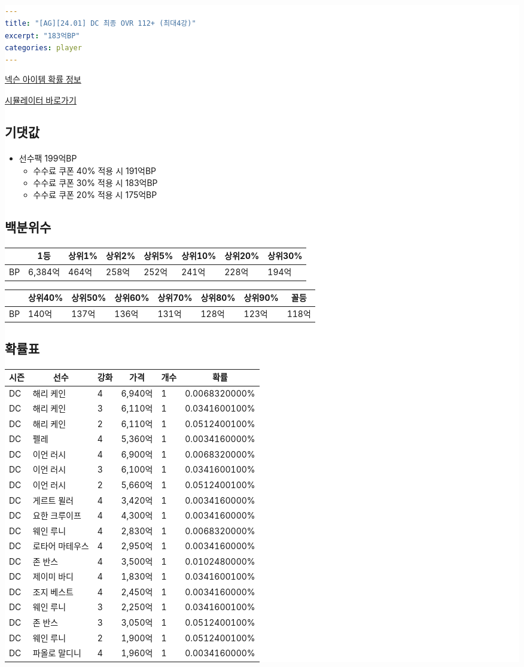 ```yaml
---
title: "[AG][24.01] DC 최종 OVR 112+ (최대4강)"
excerpt: "183억BP"
categories: player
---
```

[넥슨 아이템 확률 정보](http://iteminfo.nexon.com/probability/fco?sn=8308)

[시뮬레이터 바로가기](/simulator/8308)
## 기댓값
- 선수팩 199억BP
  - 수수료 쿠폰 40% 적용 시 191억BP
  - 수수료 쿠폰 30% 적용 시 183억BP
  - 수수료 쿠폰 20% 적용 시 175억BP


## 백분위수

||1등|상위1%|상위2%|상위5%|상위10%|상위20%|상위30%|
|---|---|---|---|---|---|---|---|
|BP|6,384억|464억|258억|252억|241억|228억|194억|

||상위40%|상위50%|상위60%|상위70%|상위80%|상위90%|꼴등|
|---|---|---|---|---|---|---|---|
|BP|140억|137억|136억|131억|128억|123억|118억|


## 확률표

|시즌|선수|강화|가격|개수|확률|
|---|---|---|---|---|---|
|DC|해리 케인|4|6,940억|1|0.0068320000%|
|DC|해리 케인|3|6,110억|1|0.0341600100%|
|DC|해리 케인|2|6,110억|1|0.0512400100%|
|DC|펠레|4|5,360억|1|0.0034160000%|
|DC|이언 러시|4|6,900억|1|0.0068320000%|
|DC|이언 러시|3|6,100억|1|0.0341600100%|
|DC|이언 러시|2|5,660억|1|0.0512400100%|
|DC|게르트 뮐러|4|3,420억|1|0.0034160000%|
|DC|요한 크루이프|4|4,300억|1|0.0034160000%|
|DC|웨인 루니|4|2,830억|1|0.0068320000%|
|DC|로타어 마테우스|4|2,950억|1|0.0034160000%|
|DC|존 반스|4|3,500억|1|0.0102480000%|
|DC|제이미 바디|4|1,830억|1|0.0341600100%|
|DC|조지 베스트|4|2,450억|1|0.0034160000%|
|DC|웨인 루니|3|2,250억|1|0.0341600100%|
|DC|존 반스|3|3,050억|1|0.0512400100%|
|DC|웨인 루니|2|1,900억|1|0.0512400100%|
|DC|파올로 말디니|4|1,960억|1|0.0034160000%|